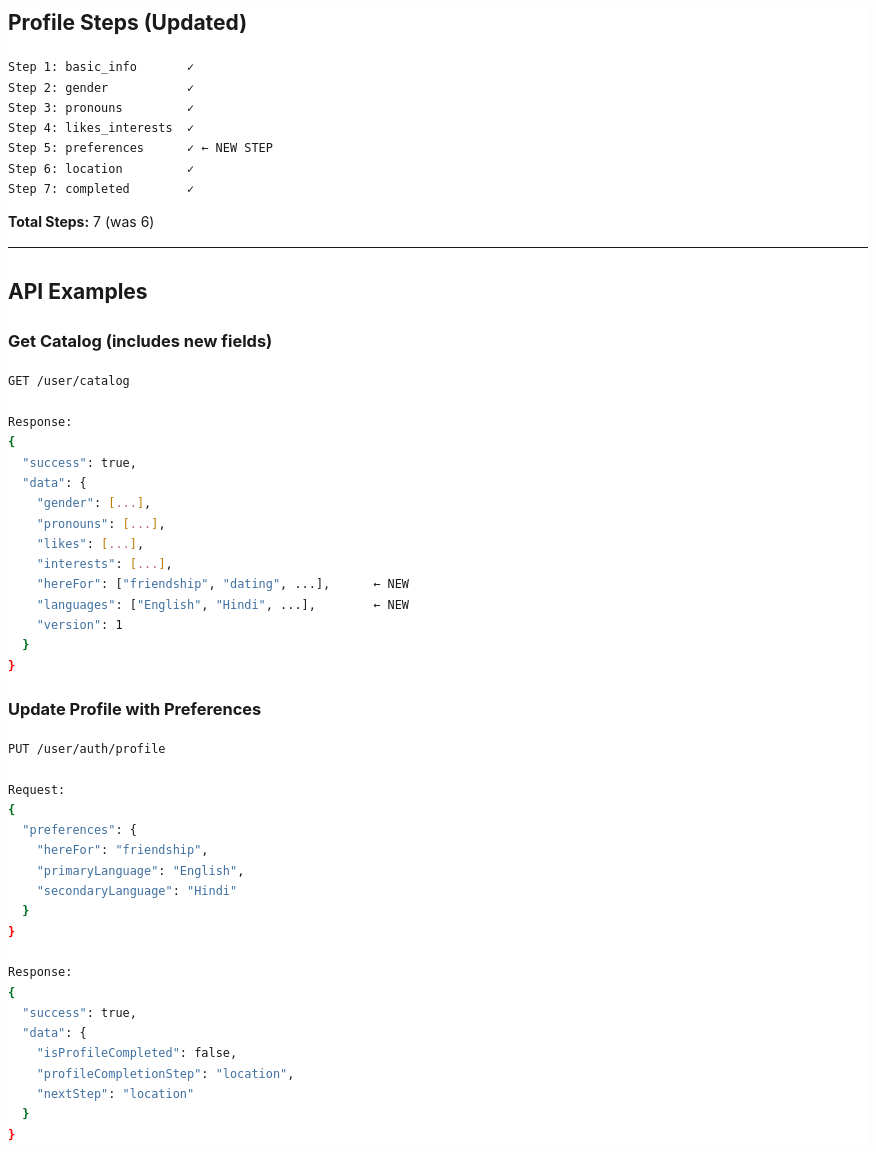 
## Profile Steps (Updated)

```
Step 1: basic_info       ✓
Step 2: gender           ✓
Step 3: pronouns         ✓
Step 4: likes_interests  ✓
Step 5: preferences      ✓ ← NEW STEP
Step 6: location         ✓
Step 7: completed        ✓
```

**Total Steps:** 7 (was 6)

---

## API Examples

### Get Catalog (includes new fields)

```bash
GET /user/catalog

Response:
{
  "success": true,
  "data": {
    "gender": [...],
    "pronouns": [...],
    "likes": [...],
    "interests": [...],
    "hereFor": ["friendship", "dating", ...],      ← NEW
    "languages": ["English", "Hindi", ...],        ← NEW
    "version": 1
  }
}
```

### Update Profile with Preferences

```bash
PUT /user/auth/profile

Request:
{
  "preferences": {
    "hereFor": "friendship",
    "primaryLanguage": "English",
    "secondaryLanguage": "Hindi"
  }
}

Response:
{
  "success": true,
  "data": {
    "isProfileCompleted": false,
    "profileCompletionStep": "location",
    "nextStep": "location"
  }
}
```
